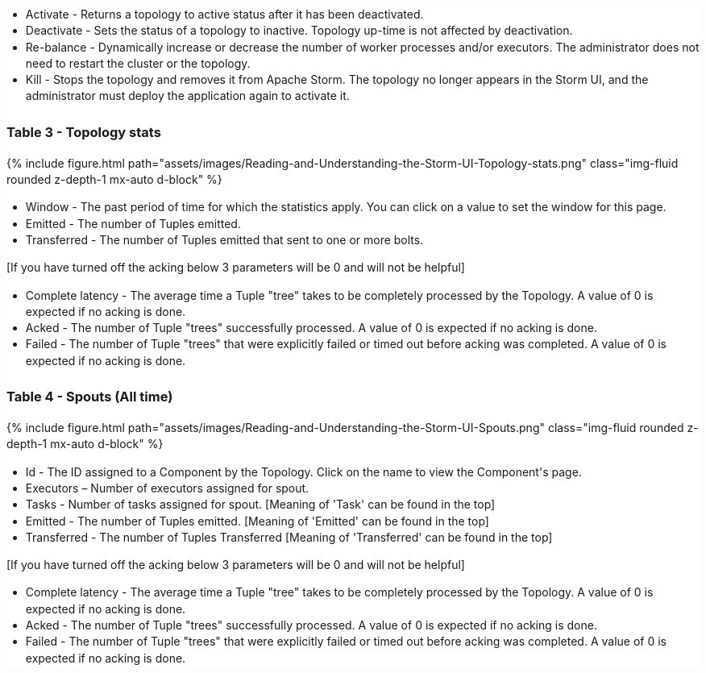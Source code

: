 - Activate - Returns a topology to active status after it has been deactivated.
- Deactivate - Sets the status of a topology to inactive. Topology up-time is not affected by deactivation.
- Re-balance - Dynamically increase or decrease the number of worker processes and/or executors. The administrator does not need to restart the cluster or the topology.
- Kill - Stops the topology and removes it from Apache Storm. The topology no longer appears in the Storm UI, and the administrator must deploy the application again to activate it.

### Table 3 - Topology stats

<div class="row mt-3">
    <div class="col-sm mt-3 mt-md-0">
        {% include figure.html path="assets/images/Reading-and-Understanding-the-Storm-UI-Topology-stats.png" class="img-fluid rounded z-depth-1 mx-auto d-block" %}
    </div>
</div>

- Window - The past period of time for which the statistics apply. You can click on a value to set the window for this page.
- Emitted - The number of Tuples emitted.
- Transferred - The number of Tuples emitted that sent to one or more bolts.

\[If you have turned off the acking below 3 parameters will be 0 and will not be helpful\]

- Complete latency - The average time a Tuple "tree" takes to be completely processed by the Topology. A value of 0 is expected if no acking is done.
- Acked - The number of Tuple "trees" successfully processed. A value of 0 is expected if no acking is done.
- Failed - The number of Tuple "trees" that were explicitly failed or timed out before acking was completed. A value of 0 is expected if no acking is done.

### Table 4 - Spouts (All time)

<div class="row mt-3">
    <div class="col-sm mt-3 mt-md-0">
        {% include figure.html path="assets/images/Reading-and-Understanding-the-Storm-UI-Spouts.png" class="img-fluid rounded z-depth-1 mx-auto d-block" %}
    </div>
</div>

- Id - The ID assigned to a Component by the Topology. Click on the name to view the Component's page.
- Executors – Number of executors assigned for spout.
- Tasks - Number of tasks assigned for spout. \[Meaning of 'Task' can be found in the top\]
- Emitted - The number of Tuples emitted. \[Meaning of 'Emitted' can be found in the top\]
- Transferred - The number of Tuples Transferred \[Meaning of 'Transferred' can be found in the top\]

\[If you have turned off the acking below 3 parameters will be 0 and will not be helpful\]

- Complete latency - The average time a Tuple "tree" takes to be completely processed by the Topology. A value of 0 is expected if no acking is done.
- Acked - The number of Tuple "trees" successfully processed. A value of 0 is expected if no acking is done.
- Failed - The number of Tuple "trees" that were explicitly failed or timed out before acking was completed. A value of 0 is expected if no acking is done.
